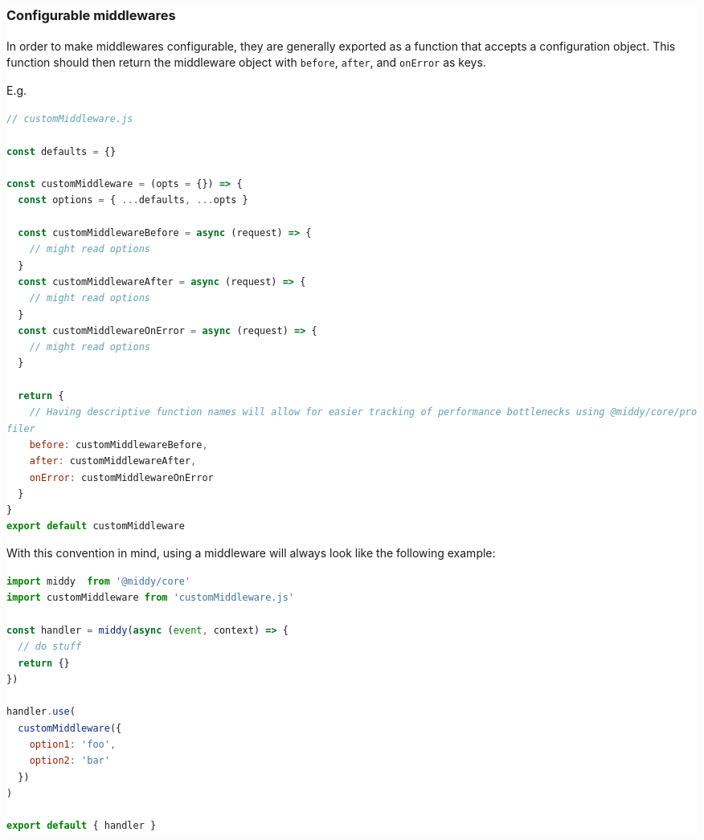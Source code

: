 ### Configurable middlewares

In order to make middlewares configurable, they are generally exported as a function that accepts
a configuration object. This function should then return the middleware object with `before`,
`after`, and `onError` as keys.

E.g.

```javascript
// customMiddleware.js

const defaults = {}

const customMiddleware = (opts = {}) => {
  const options = { ...defaults, ...opts }

  const customMiddlewareBefore = async (request) => {
    // might read options
  }
  const customMiddlewareAfter = async (request) => {
    // might read options
  }
  const customMiddlewareOnError = async (request) => {
    // might read options
  }

  return {
    // Having descriptive function names will allow for easier tracking of performance bottlenecks using @middy/core/profiler
    before: customMiddlewareBefore,
    after: customMiddlewareAfter,
    onError: customMiddlewareOnError
  }
}
export default customMiddleware
```

With this convention in mind, using a middleware will always look like the following example:

```javascript
import middy  from '@middy/core'
import customMiddleware from 'customMiddleware.js'

const handler = middy(async (event, context) => {
  // do stuff
  return {}
})

handler.use(
  customMiddleware({
    option1: 'foo',
    option2: 'bar'
  })
)

export default { handler }
```
